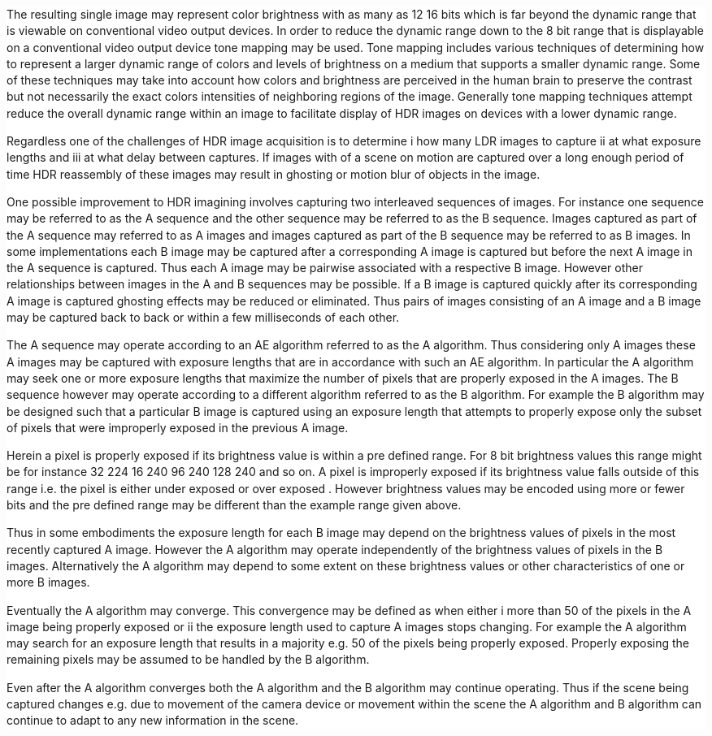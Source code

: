 The resulting single image may represent color brightness with as many as 12 16 bits which is far beyond the dynamic range that is viewable on conventional video output devices. In order to reduce the dynamic range down to the 8 bit range that is displayable on a conventional video output device tone mapping may be used. Tone mapping includes various techniques of determining how to represent a larger dynamic range of colors and levels of brightness on a medium that supports a smaller dynamic range. Some of these techniques may take into account how colors and brightness are perceived in the human brain to preserve the contrast but not necessarily the exact colors intensities of neighboring regions of the image. Generally tone mapping techniques attempt reduce the overall dynamic range within an image to facilitate display of HDR images on devices with a lower dynamic range.

Regardless one of the challenges of HDR image acquisition is to determine i how many LDR images to capture ii at what exposure lengths and iii at what delay between captures. If images with of a scene on motion are captured over a long enough period of time HDR reassembly of these images may result in ghosting or motion blur of objects in the image.

One possible improvement to HDR imagining involves capturing two interleaved sequences of images. For instance one sequence may be referred to as the A sequence and the other sequence may be referred to as the B sequence. Images captured as part of the A sequence may referred to as A images and images captured as part of the B sequence may be referred to as B images. In some implementations each B image may be captured after a corresponding A image is captured but before the next A image in the A sequence is captured. Thus each A image may be pairwise associated with a respective B image. However other relationships between images in the A and B sequences may be possible. If a B image is captured quickly after its corresponding A image is captured ghosting effects may be reduced or eliminated. Thus pairs of images consisting of an A image and a B image may be captured back to back or within a few milliseconds of each other.

The A sequence may operate according to an AE algorithm referred to as the A algorithm. Thus considering only A images these A images may be captured with exposure lengths that are in accordance with such an AE algorithm. In particular the A algorithm may seek one or more exposure lengths that maximize the number of pixels that are properly exposed in the A images. The B sequence however may operate according to a different algorithm referred to as the B algorithm. For example the B algorithm may be designed such that a particular B image is captured using an exposure length that attempts to properly expose only the subset of pixels that were improperly exposed in the previous A image.

Herein a pixel is properly exposed if its brightness value is within a pre defined range. For 8 bit brightness values this range might be for instance 32 224 16 240 96 240 128 240 and so on. A pixel is improperly exposed if its brightness value falls outside of this range i.e. the pixel is either under exposed or over exposed . However brightness values may be encoded using more or fewer bits and the pre defined range may be different than the example range given above.

Thus in some embodiments the exposure length for each B image may depend on the brightness values of pixels in the most recently captured A image. However the A algorithm may operate independently of the brightness values of pixels in the B images. Alternatively the A algorithm may depend to some extent on these brightness values or other characteristics of one or more B images.

Eventually the A algorithm may converge. This convergence may be defined as when either i more than 50 of the pixels in the A image being properly exposed or ii the exposure length used to capture A images stops changing. For example the A algorithm may search for an exposure length that results in a majority e.g. 50 of the pixels being properly exposed. Properly exposing the remaining pixels may be assumed to be handled by the B algorithm.

Even after the A algorithm converges both the A algorithm and the B algorithm may continue operating. Thus if the scene being captured changes e.g. due to movement of the camera device or movement within the scene the A algorithm and B algorithm can continue to adapt to any new information in the scene.
